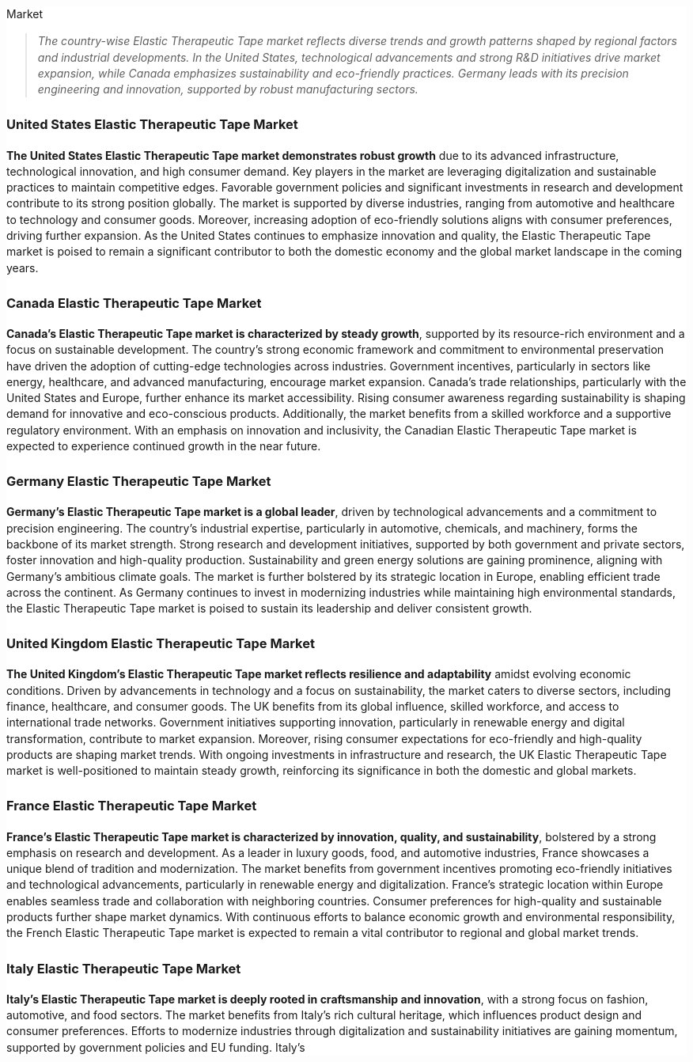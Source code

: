 Market<br /></span></h1><blockquote><p><em><span class="">The country-wise Elastic Therapeutic Tape market reflects diverse trends and growth patterns shaped by regional factors and industrial developments. In the United States, technological advancements and strong R&amp;D initiatives drive market expansion, while Canada emphasizes sustainability and eco-friendly practices. Germany leads with its precision engineering and innovation, supported by robust manufacturing sectors.</span></em></p></blockquote><h3><strong>United States Elastic Therapeutic Tape Market</strong></h3><p><strong>The United States Elastic Therapeutic Tape market demonstrates robust growth</strong> due to its advanced infrastructure, technological innovation, and high consumer demand. Key players in the market are leveraging digitalization and sustainable practices to maintain competitive edges. Favorable government policies and significant investments in research and development contribute to its strong position globally. The market is supported by diverse industries, ranging from automotive and healthcare to technology and consumer goods. Moreover, increasing adoption of eco-friendly solutions aligns with consumer preferences, driving further expansion. As the United States continues to emphasize innovation and quality, the Elastic Therapeutic Tape market is poised to remain a significant contributor to both the domestic economy and the global market landscape in the coming years.</p><h3><strong>Canada Elastic Therapeutic Tape Market</strong></h3><p><strong>Canada&rsquo;s Elastic Therapeutic Tape market is characterized by steady growth</strong>, supported by its resource-rich environment and a focus on sustainable development. The country&rsquo;s strong economic framework and commitment to environmental preservation have driven the adoption of cutting-edge technologies across industries. Government incentives, particularly in sectors like energy, healthcare, and advanced manufacturing, encourage market expansion. Canada&rsquo;s trade relationships, particularly with the United States and Europe, further enhance its market accessibility. Rising consumer awareness regarding sustainability is shaping demand for innovative and eco-conscious products. Additionally, the market benefits from a skilled workforce and a supportive regulatory environment. With an emphasis on innovation and inclusivity, the Canadian Elastic Therapeutic Tape market is expected to experience continued growth in the near future.</p><h3><strong>Germany Elastic Therapeutic Tape Market</strong></h3><p><strong>Germany&rsquo;s Elastic Therapeutic Tape market is a global leader</strong>, driven by technological advancements and a commitment to precision engineering. The country&rsquo;s industrial expertise, particularly in automotive, chemicals, and machinery, forms the backbone of its market strength. Strong research and development initiatives, supported by both government and private sectors, foster innovation and high-quality production. Sustainability and green energy solutions are gaining prominence, aligning with Germany&rsquo;s ambitious climate goals. The market is further bolstered by its strategic location in Europe, enabling efficient trade across the continent. As Germany continues to invest in modernizing industries while maintaining high environmental standards, the Elastic Therapeutic Tape market is poised to sustain its leadership and deliver consistent growth.</p><h3><strong>United Kingdom Elastic Therapeutic Tape Market</strong></h3><p><strong>The United Kingdom&rsquo;s Elastic Therapeutic Tape market reflects resilience and adaptability</strong> amidst evolving economic conditions. Driven by advancements in technology and a focus on sustainability, the market caters to diverse sectors, including finance, healthcare, and consumer goods. The UK benefits from its global influence, skilled workforce, and access to international trade networks. Government initiatives supporting innovation, particularly in renewable energy and digital transformation, contribute to market expansion. Moreover, rising consumer expectations for eco-friendly and high-quality products are shaping market trends. With ongoing investments in infrastructure and research, the UK Elastic Therapeutic Tape market is well-positioned to maintain steady growth, reinforcing its significance in both the domestic and global markets.</p><h3><strong>France Elastic Therapeutic Tape Market</strong></h3><p><strong>France&rsquo;s Elastic Therapeutic Tape market is characterized by innovation, quality, and sustainability</strong>, bolstered by a strong emphasis on research and development. As a leader in luxury goods, food, and automotive industries, France showcases a unique blend of tradition and modernization. The market benefits from government incentives promoting eco-friendly initiatives and technological advancements, particularly in renewable energy and digitalization. France&rsquo;s strategic location within Europe enables seamless trade and collaboration with neighboring countries. Consumer preferences for high-quality and sustainable products further shape market dynamics. With continuous efforts to balance economic growth and environmental responsibility, the French Elastic Therapeutic Tape market is expected to remain a vital contributor to regional and global market trends.</p><h3><strong>Italy Elastic Therapeutic Tape Market</strong></h3><p><strong>Italy&rsquo;s Elastic Therapeutic Tape market is deeply rooted in craftsmanship and innovation</strong>, with a strong focus on fashion, automotive, and food sectors. The market benefits from Italy&rsquo;s rich cultural heritage, which influences product design and consumer preferences. Efforts to modernize industries through digitalization and sustainability initiatives are gaining momentum, supported by government policies and EU funding. Italy&rsquo;s